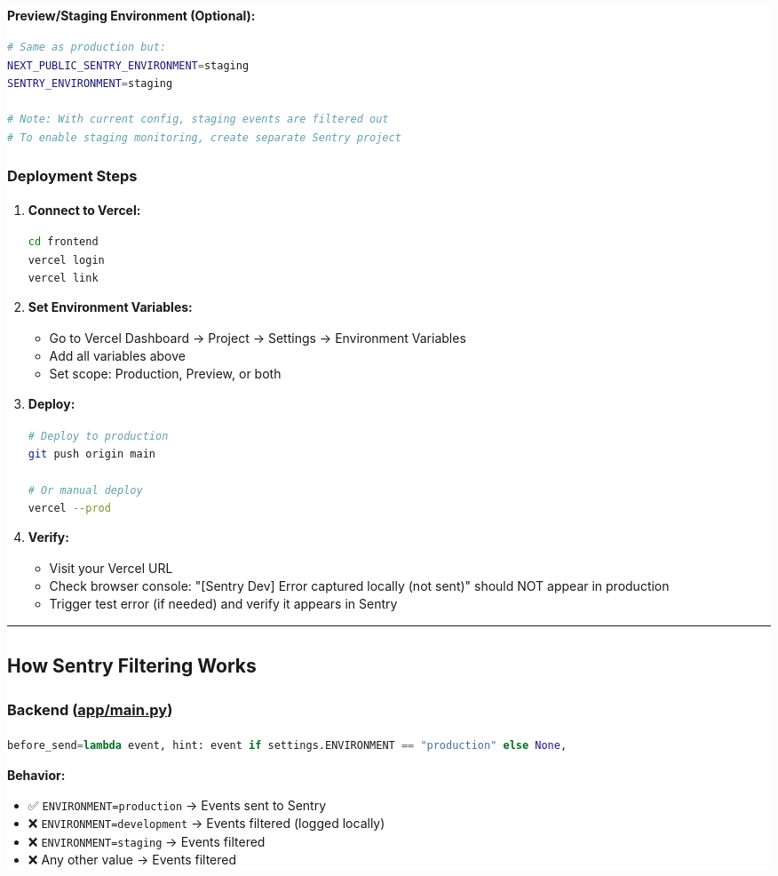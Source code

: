 **Preview/Staging Environment (Optional):**
```bash
# Same as production but:
NEXT_PUBLIC_SENTRY_ENVIRONMENT=staging
SENTRY_ENVIRONMENT=staging

# Note: With current config, staging events are filtered out
# To enable staging monitoring, create separate Sentry project
```

### Deployment Steps

1. **Connect to Vercel:**
   ```bash
   cd frontend
   vercel login
   vercel link
   ```

2. **Set Environment Variables:**
   - Go to Vercel Dashboard → Project → Settings → Environment Variables
   - Add all variables above
   - Set scope: Production, Preview, or both

3. **Deploy:**
   ```bash
   # Deploy to production
   git push origin main

   # Or manual deploy
   vercel --prod
   ```

4. **Verify:**
   - Visit your Vercel URL
   - Check browser console: "[Sentry Dev] Error captured locally (not sent)" should NOT appear in production
   - Trigger test error (if needed) and verify it appears in Sentry

---

## How Sentry Filtering Works

### Backend ([app/main.py](app/main.py:47))
```python
before_send=lambda event, hint: event if settings.ENVIRONMENT == "production" else None,
```

**Behavior:**
- ✅ `ENVIRONMENT=production` → Events sent to Sentry
- ❌ `ENVIRONMENT=development` → Events filtered (logged locally)
- ❌ `ENVIRONMENT=staging` → Events filtered
- ❌ Any other value → Events filtered
